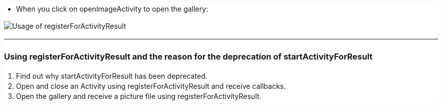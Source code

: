 - When you click on openImageActivity to open the gallery:

<img src="https://blog.kakaocdn.net/dn/dhPMGf/btrVBd30Tbb/t9f1ovpaSG0feTGUUbTgF1/img.png" width="350" alt="Usage of registerForActivityResult">

---

### **Using registerForActivityResult and the reason for the deprecation of startActivityForResult**

1. Find out why startActivityForResult has been deprecated.
2. Open and close an Activity using registerForActivityResult and receive callbacks.
3. Open the gallery and receive a picture file using registerForActivityResult.